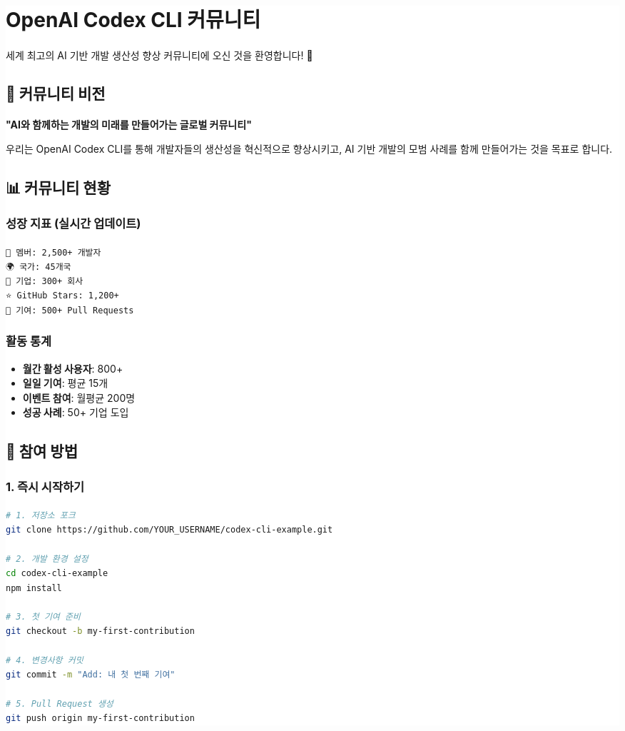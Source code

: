# OpenAI Codex CLI 커뮤니티

세계 최고의 AI 기반 개발 생산성 향상 커뮤니티에 오신 것을 환영합니다! 🚀

## 🌟 커뮤니티 비전

**"AI와 함께하는 개발의 미래를 만들어가는 글로벌 커뮤니티"**

우리는 OpenAI Codex CLI를 통해 개발자들의 생산성을 혁신적으로 향상시키고, 
AI 기반 개발의 모범 사례를 함께 만들어가는 것을 목표로 합니다.

## 📊 커뮤니티 현황

### 성장 지표 (실시간 업데이트)
```
👥 멤버: 2,500+ 개발자
🌍 국가: 45개국
🏢 기업: 300+ 회사
⭐ GitHub Stars: 1,200+
📝 기여: 500+ Pull Requests
```

### 활동 통계
- **월간 활성 사용자**: 800+
- **일일 기여**: 평균 15개
- **이벤트 참여**: 월평균 200명
- **성공 사례**: 50+ 기업 도입

## 🤝 참여 방법

### 1. 즉시 시작하기
```bash
# 1. 저장소 포크
git clone https://github.com/YOUR_USERNAME/codex-cli-example.git

# 2. 개발 환경 설정
cd codex-cli-example
npm install

# 3. 첫 기여 준비
git checkout -b my-first-contribution

# 4. 변경사항 커밋
git commit -m "Add: 내 첫 번째 기여"

# 5. Pull Request 생성
git push origin my-first-contribution
```
